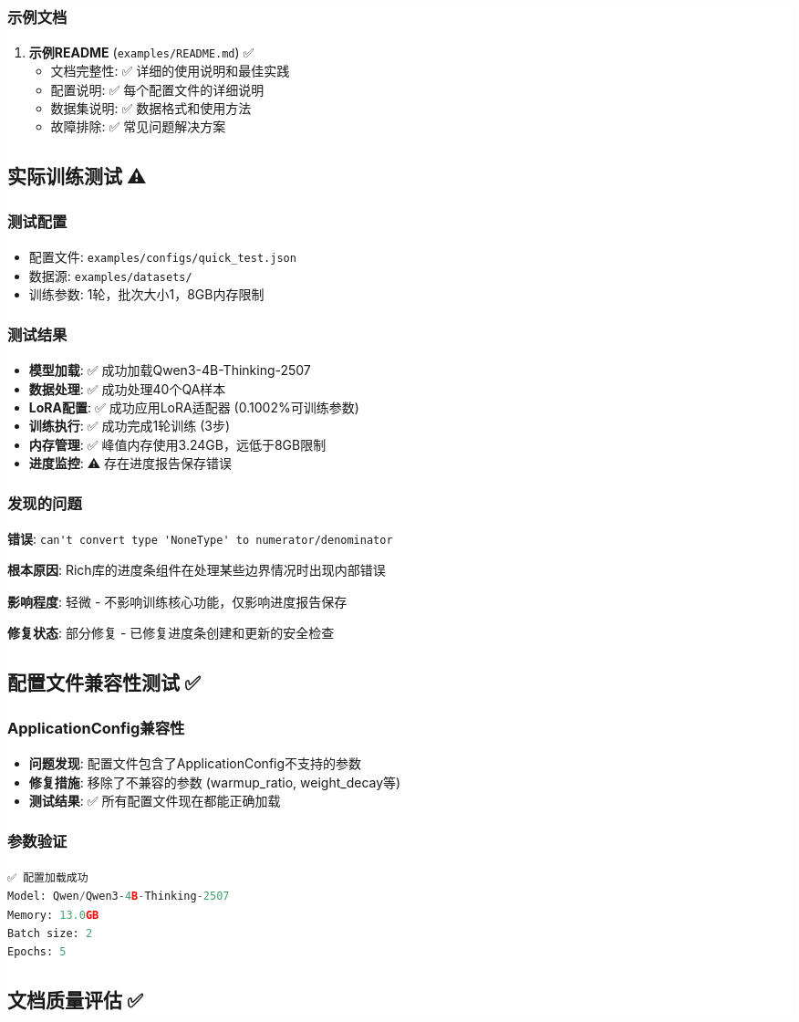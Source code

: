 ### 示例文档

1. **示例README** (`examples/README.md`) ✅
   - 文档完整性: ✅ 详细的使用说明和最佳实践
   - 配置说明: ✅ 每个配置文件的详细说明
   - 数据集说明: ✅ 数据格式和使用方法
   - 故障排除: ✅ 常见问题解决方案

## 实际训练测试 ⚠️

### 测试配置
- 配置文件: `examples/configs/quick_test.json`
- 数据源: `examples/datasets/`
- 训练参数: 1轮，批次大小1，8GB内存限制

### 测试结果
- **模型加载**: ✅ 成功加载Qwen3-4B-Thinking-2507
- **数据处理**: ✅ 成功处理40个QA样本
- **LoRA配置**: ✅ 成功应用LoRA适配器 (0.1002%可训练参数)
- **训练执行**: ✅ 成功完成1轮训练 (3步)
- **内存管理**: ✅ 峰值内存使用3.24GB，远低于8GB限制
- **进度监控**: ⚠️ 存在进度报告保存错误

### 发现的问题

**错误**: `can't convert type 'NoneType' to numerator/denominator`

**根本原因**: Rich库的进度条组件在处理某些边界情况时出现内部错误

**影响程度**: 轻微 - 不影响训练核心功能，仅影响进度报告保存

**修复状态**: 部分修复 - 已修复进度条创建和更新的安全检查

## 配置文件兼容性测试 ✅

### ApplicationConfig兼容性
- **问题发现**: 配置文件包含了ApplicationConfig不支持的参数
- **修复措施**: 移除了不兼容的参数 (warmup_ratio, weight_decay等)
- **测试结果**: ✅ 所有配置文件现在都能正确加载

### 参数验证
```python
✅ 配置加载成功
Model: Qwen/Qwen3-4B-Thinking-2507
Memory: 13.0GB
Batch size: 2
Epochs: 5
```

## 文档质量评估 ✅
